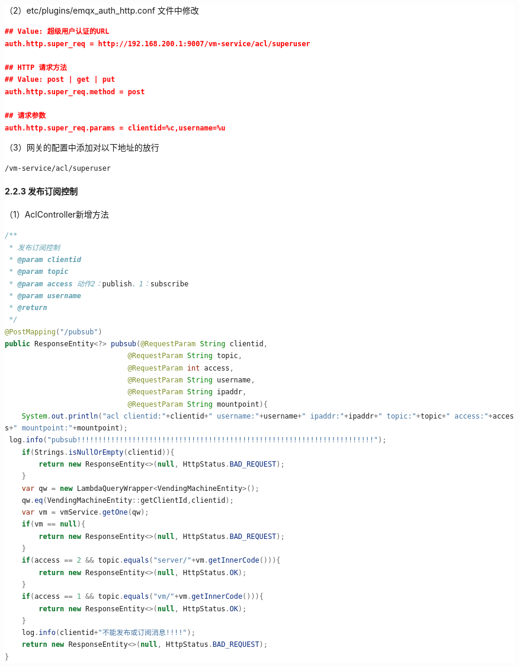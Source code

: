（2）etc/plugins/emqx_auth_http.conf 文件中修改

```json
## Value: 超级用户认证的URL
auth.http.super_req = http://192.168.200.1:9007/vm-service/acl/superuser

## HTTP 请求方法
## Value: post | get | put
auth.http.super_req.method = post

## 请求参数
auth.http.super_req.params = clientid=%c,username=%u
```

（3）网关的配置中添加对以下地址的放行

```
/vm-service/acl/superuser
```

#### 2.2.3 发布订阅控制

（1）AclController新增方法

```java
/**
 * 发布订阅控制
 * @param clientid
 * @param topic
 * @param access 动作2：publish、1：subscribe
 * @param username
 * @return
 */
@PostMapping("/pubsub")
public ResponseEntity<?> pubsub(@RequestParam String clientid,
                             @RequestParam String topic,
                             @RequestParam int access,
                             @RequestParam String username,
                             @RequestParam String ipaddr,
                             @RequestParam String mountpoint){
    System.out.println("acl clientid:"+clientid+" username:"+username+" ipaddr:"+ipaddr+" topic:"+topic+" access:"+access+" mountpoint:"+mountpoint);
 log.info("pubsub!!!!!!!!!!!!!!!!!!!!!!!!!!!!!!!!!!!!!!!!!!!!!!!!!!!!!!!!!!!!!!!!!!!!!!");
    if(Strings.isNullOrEmpty(clientid)){
        return new ResponseEntity<>(null, HttpStatus.BAD_REQUEST);
    }
    var qw = new LambdaQueryWrapper<VendingMachineEntity>();
    qw.eq(VendingMachineEntity::getClientId,clientid);
    var vm = vmService.getOne(qw);
    if(vm == null){
        return new ResponseEntity<>(null, HttpStatus.BAD_REQUEST);
    }
    if(access == 2 && topic.equals("server/"+vm.getInnerCode())){
        return new ResponseEntity<>(null, HttpStatus.OK);
    }
    if(access == 1 && topic.equals("vm/"+vm.getInnerCode())){
        return new ResponseEntity<>(null, HttpStatus.OK);
    }
    log.info(clientid+"不能发布或订阅消息!!!!");
    return new ResponseEntity<>(null, HttpStatus.BAD_REQUEST);
}
```
